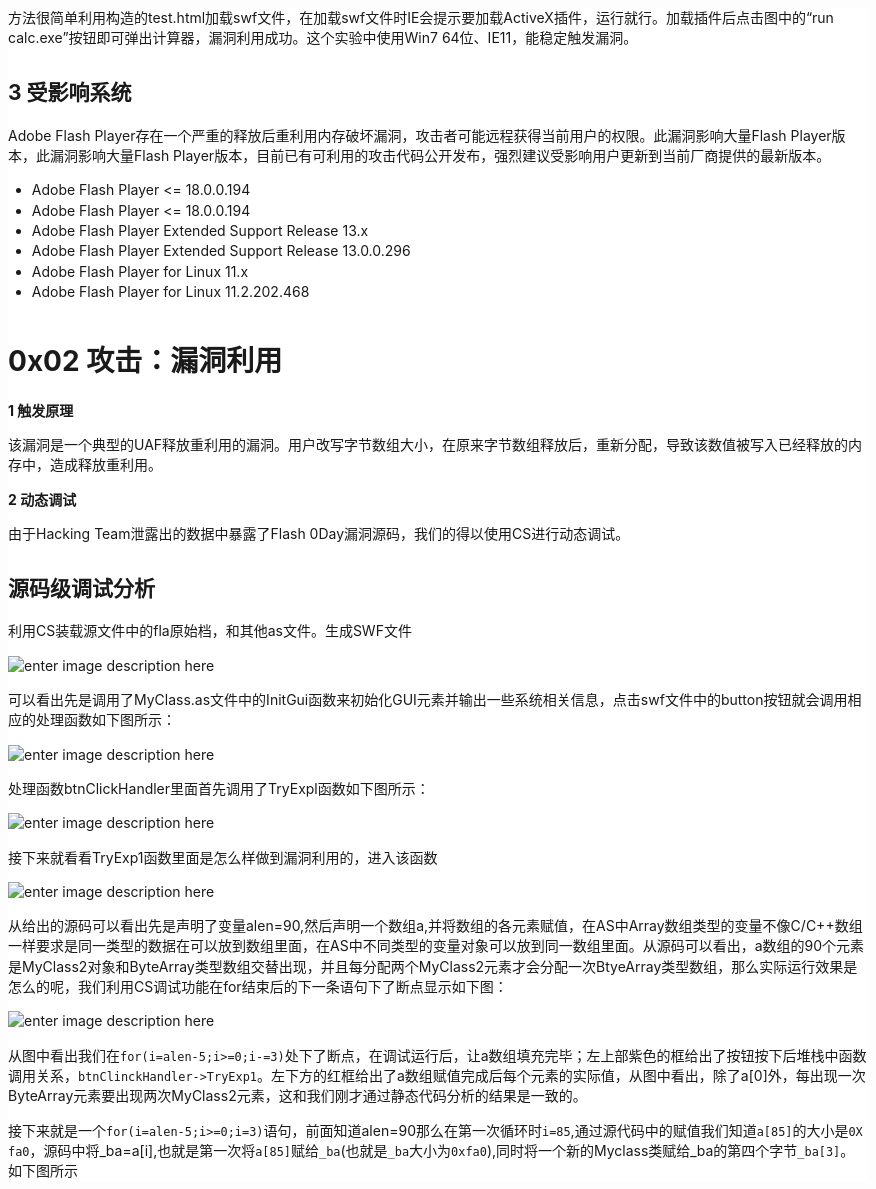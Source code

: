 方法很简单利用构造的test.html加载swf文件，在加载swf文件时IE会提示要加载ActiveX插件，运行就行。加载插件后点击图中的“run calc.exe”按钮即可弹出计算器，漏洞利用成功。这个实验中使用Win7 64位、IE11，能稳定触发漏洞。

3 受影响系统
-------

Adobe Flash Player存在一个严重的释放后重利用内存破坏漏洞，攻击者可能远程获得当前用户的权限。此漏洞影响大量Flash Player版本，此漏洞影响大量Flash Player版本，目前已有可利用的攻击代码公开发布，强烈建议受影响用户更新到当前厂商提供的最新版本。

*   Adobe Flash Player <= 18.0.0.194
*   Adobe Flash Player <= 18.0.0.194
*   Adobe Flash Player Extended Support Release 13.x
*   Adobe Flash Player Extended Support Release 13.0.0.296
*   Adobe Flash Player for Linux 11.x
*   Adobe Flash Player for Linux 11.2.202.468

0x02 攻击：漏洞利用
============

**1 触发原理**

该漏洞是一个典型的UAF释放重利用的漏洞。用户改写字节数组大小，在原来字节数组释放后，重新分配，导致该数值被写入已经释放的内存中，造成释放重利用。

**2 动态调试**

由于Hacking Team泄露出的数据中暴露了Flash 0Day漏洞源码，我们的得以使用CS进行动态调试。

源码级调试分析
-------

利用CS装载源文件中的fla原始档，和其他as文件。生成SWF文件

![enter image description here](http://drops.javaweb.org/uploads/images/6000cacd5a21e1da53317a894aa4fc9ad2643ddb.jpg)

可以看出先是调用了MyClass.as文件中的InitGui函数来初始化GUI元素并输出一些系统相关信息，点击swf文件中的button按钮就会调用相应的处理函数如下图所示：

![enter image description here](http://drops.javaweb.org/uploads/images/9f329e02210eb42f3dab39962f04c1218ea38ac5.jpg)

处理函数btnClickHandler里面首先调用了TryExpl函数如下图所示：

![enter image description here](http://drops.javaweb.org/uploads/images/b8484a1a478adb0b36a0ec7a48caa4cd15c9db8d.jpg)

接下来就看看TryExp1函数里面是怎么样做到漏洞利用的，进入该函数

![enter image description here](http://drops.javaweb.org/uploads/images/7688c6a18d2370023b2b9ea0ce889f49257a1eb7.jpg)

从给出的源码可以看出先是声明了变量alen=90,然后声明一个数组a,并将数组的各元素赋值，在AS中Array数组类型的变量不像C/C++数组一样要求是同一类型的数据在可以放到数组里面，在AS中不同类型的变量对象可以放到同一数组里面。从源码可以看出，a数组的90个元素是MyClass2对象和ByteArray类型数组交替出现，并且每分配两个MyClass2元素才会分配一次BtyeArray类型数组，那么实际运行效果是怎么的呢，我们利用CS调试功能在for结束后的下一条语句下了断点显示如下图：

![enter image description here](http://drops.javaweb.org/uploads/images/87833a54dec4c09580ed0f0b978258456c9d2f3e.jpg)

从图中看出我们在`for(i=alen-5;i>=0;i-=3)`处下了断点，在调试运行后，让a数组填充完毕；左上部紫色的框给出了按钮按下后堆栈中函数调用关系，`btnClinckHandler->TryExp1`。左下方的红框给出了a数组赋值完成后每个元素的实际值，从图中看出，除了a[0]外，每出现一次ByteArray元素要出现两次MyClass2元素，这和我们刚才通过静态代码分析的结果是一致的。

接下来就是一个`for(i=alen-5;i>=0;i=3)`语句，前面知道alen=90那么在第一次循环时`i=85`,通过源代码中的赋值我们知道`a[85]`的大小是`0Xfa0`，源码中将_ba=a[i],也就是第一次将`a[85]`赋给`_ba`(也就是`_ba`大小为`0xfa0`),同时将一个新的Myclass类赋给_ba的第四个字节`_ba[3]`。如下图所示
